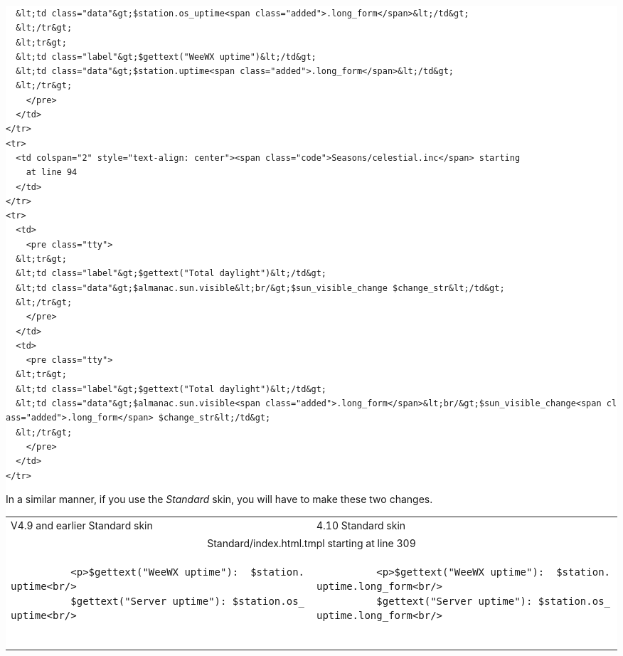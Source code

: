 	  &lt;td class="data"&gt;$station.os_uptime<span class="added">.long_form</span>&lt;/td&gt;
	  &lt;/tr&gt;
	  &lt;tr&gt;
	  &lt;td class="label"&gt;$gettext("WeeWX uptime")&lt;/td&gt;
	  &lt;td class="data"&gt;$station.uptime<span class="added">.long_form</span>&lt;/td&gt;
	  &lt;/tr&gt;
        </pre>
      </td>
    </tr>
    <tr>
      <td colspan="2" style="text-align: center"><span class="code">Seasons/celestial.inc</span> starting
        at line 94
      </td>
    </tr>
    <tr>
      <td>
        <pre class="tty">
	  &lt;tr&gt;
	  &lt;td class="label"&gt;$gettext("Total daylight")&lt;/td&gt;
	  &lt;td class="data"&gt;$almanac.sun.visible&lt;br/&gt;$sun_visible_change $change_str&lt;/td&gt;
	  &lt;/tr&gt;
        </pre>
      </td>
      <td>
        <pre class="tty">
	  &lt;tr&gt;
	  &lt;td class="label"&gt;$gettext("Total daylight")&lt;/td&gt;
	  &lt;td class="data"&gt;$almanac.sun.visible<span class="added">.long_form</span>&lt;br/&gt;$sun_visible_change<span class="added">.long_form</span> $change_str&lt;/td&gt;
	  &lt;/tr&gt;
        </pre>
      </td>
    </tr>
  </table>
</div>

<p>
  In a similar manner, if you use the <em>Standard</em> skin, you will have to make these two changes.
</p>
<div class="wide-table">
  <table>
    <tr class="first_row">
      <td style='width:50%'>V4.9 and earlier Standard skin</td>
      <td>4.10 Standard skin</td>
    </tr>
    <tr>
      <td colspan="2" style="text-align: center"><span class="code">Standard/index.html.tmpl</span>
        starting at line 309
      </td>
    </tr>
    <tr>
      <td>
        <pre class="tty">
          &lt;p&gt;$gettext("WeeWX uptime"):  $station.uptime&lt;br/&gt;
          $gettext("Server uptime"): $station.os_uptime&lt;br/&gt;
        </pre>
      </td>
      <td>
        <pre class="tty">
          &lt;p&gt;$gettext("WeeWX uptime"):  $station.uptime<span class="added">.long_form</span>&lt;br/&gt;
          $gettext("Server uptime"): $station.os_uptime<span class="added">.long_form</span>&lt;br/&gt;
        </pre>
      </td>